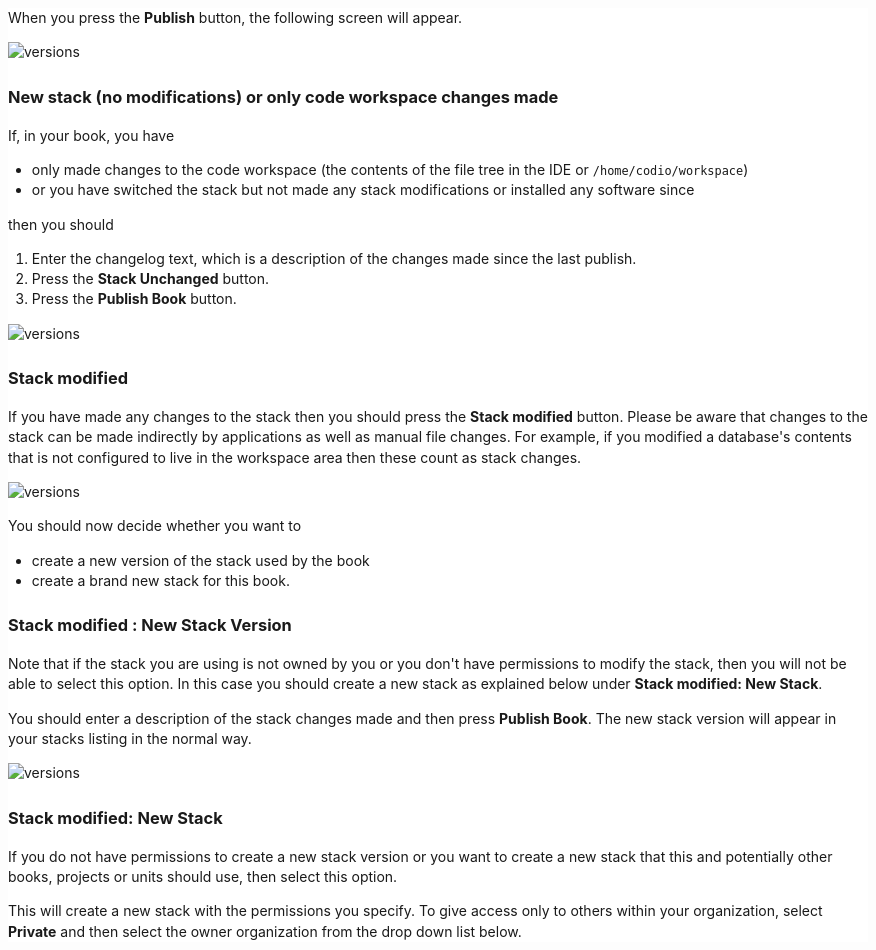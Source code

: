 When you press the **Publish** button, the following screen will appear.

![versions](/img/book_publish.png)


### New stack (no modifications) or only code workspace changes made
If, in your book, you have

- only made changes to the code workspace (the contents of the file tree in the IDE or `/home/codio/workspace`)
- or you have switched the stack but not made any stack modifications or installed any software since

then you should

1. Enter the changelog text, which is a description of the changes made since the last publish.
1. Press the **Stack Unchanged** button.
1. Press the **Publish Book** button.

![versions](/img/book_stack_notmodified.png)


### Stack modified
If you have made any changes to the stack then you should press the **Stack modified** button. Please be aware that changes to the stack can be made indirectly by applications as well as manual file changes. For example, if you modified a database's contents that is not configured to live in the workspace area then these count as stack changes.

![versions](/img/book_stack_modified.png)

You should now decide whether you want to

- create a new version of the stack used by the book
- create a brand new stack for this book.

### Stack modified : New Stack Version
Note that if the stack you are using is not owned by you or you don't have permissions to modify the stack, then you will not be able to select this option. In this case you should create a new stack as explained below under **Stack modified: New Stack**.

You should enter a description of the stack changes made and then press **Publish Book**. The new stack version will appear in your stacks listing in the normal way.

![versions](/img/book_stack_newversion.png)

### Stack modified: New Stack
If you do not have permissions to create a new stack version or you want to create a new stack that this and potentially other books, projects or units should use, then select this option.

This will create a new stack with the permissions you specify. To give access only to others within your organization, select **Private** and then select the owner organization from the drop down list below.
